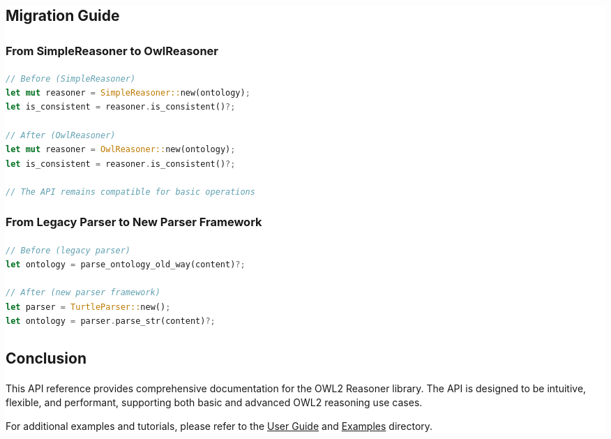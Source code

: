 ## Migration Guide

### From SimpleReasoner to OwlReasoner

```rust
// Before (SimpleReasoner)
let mut reasoner = SimpleReasoner::new(ontology);
let is_consistent = reasoner.is_consistent()?;

// After (OwlReasoner)
let mut reasoner = OwlReasoner::new(ontology);
let is_consistent = reasoner.is_consistent()?;

// The API remains compatible for basic operations
```

### From Legacy Parser to New Parser Framework

```rust
// Before (legacy parser)
let ontology = parse_ontology_old_way(content)?;

// After (new parser framework)
let parser = TurtleParser::new();
let ontology = parser.parse_str(content)?;
```

## Conclusion

This API reference provides comprehensive documentation for the OWL2 Reasoner library. The API is designed to be intuitive, flexible, and performant, supporting both basic and advanced OWL2 reasoning use cases.

For additional examples and tutorials, please refer to the [User Guide](USER_GUIDE.md) and [Examples](../examples/) directory.